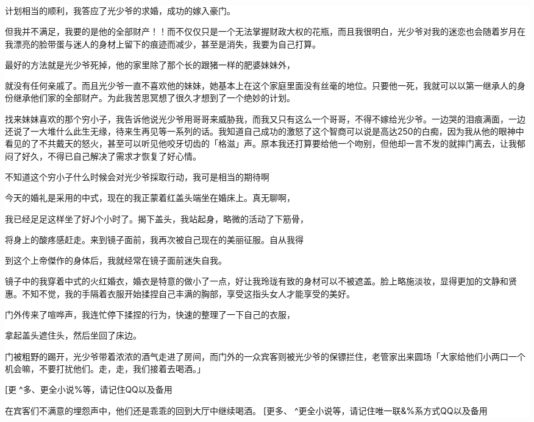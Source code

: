 计划相当的顺利，我答应了光少爷的求婚，成功的嫁入豪门。

但我并不满足，我要的是他的全部财产！！而不仅仅只是一个无法掌握财政大权的花瓶，而且我很明白，光少爷对我的迷恋也会随着岁月在我漂亮的脸带蛋与迷人的身材上留下的痕迹而减少，甚至是消失，我要为自己打算。



最好的方法就是光少爷死掉，他的家里除了那个长的跟猪一样的肥婆妹妹外，

就没有任何亲戚了。而且光少爷一直不喜欢他的妹妹，她基本上在这个家庭里面没有丝毫的地位。只要他一死，我就可以以第一继承人的身份继承他们家的全部财产。为此我苦思冥想了很久才想到了一个绝妙的计划。





找来妹妹喜欢的那个穷小子，我告诉他说光少爷用哥哥来威胁我，而我又只有这么一个哥哥，不得不嫁给光少爷。一边哭的泪痕满面，一边还说了一大堆什么此生无缘，待来生再见等一系列的话。我知道自己成功的激怒了这个智商可以说是高达250的白痴，因为我从他的眼神中看见的了不共戴天的怒火，甚至可以听见他咬牙切齿的「格滋」声。原本我还打算要给他一个吻别，但他却一言不发的就摔门离去，让我郁闷了好久，不得已自己解决了需求才恢复了好心情。





不知道这个穷小子什么时候会对光少爷採取行动，我可是相当的期待啊





今天的婚礼是采用的中式，现在的我正蒙着红盖头端坐在婚床上。真无聊啊，

我已经足足这样坐了好J个小时了。揭下盖头，我站起身，略微的活动了下筋骨，

将身上的酸疼感赶走。来到镜子面前，我再次被自己现在的美丽征服。自从我得

到这个上帝傑作的身体后，我就经常在镜子面前迷失自我。





镜子中的我穿着中式的火红婚衣，婚衣是特意的做小了一点，好让我玲珑有致的身材可以不被遮盖。脸上略施淡妆，显得更加的文静和贤惠。不知不觉，我的手隔着衣服开始揉捏自己丰满的胸部，享受这指头女人才能享受的美好。







门外传来了喧哗声，我连忙停下揉捏的行为，快速的整理了一下自己的衣服，

拿起盖头遮住头，然后坐回了床边。







门被粗野的踢开，光少爷带着浓浓的酒气走进了房间，而门外的一众宾客则被光少爷的保镖拦住，老管家出来圆场「大家给他们小两口一个机会嘛，不要打扰他们。走，走，我们接着去喝酒。」



 [更 ^多、更全小说%等，请记住QQ以及备用







在宾客们不满意的埋怨声中，他们还是乖乖的回到大厅中继续喝酒。 [更多、 ^更全小说等，请记住唯一联&%系方式QQ以及备用




